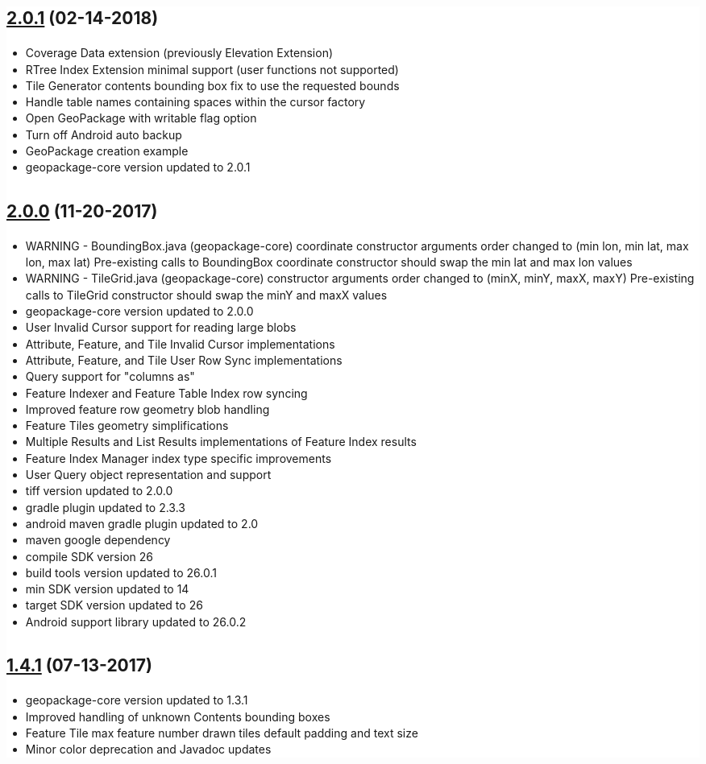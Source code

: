 ## [2.0.1](https://github.com/ngageoint/geopackage-android/releases/tag/2.0.1) (02-14-2018)

* Coverage Data extension (previously Elevation Extension)
* RTree Index Extension minimal support (user functions not supported)
* Tile Generator contents bounding box fix to use the requested bounds
* Handle table names containing spaces within the cursor factory
* Open GeoPackage with writable flag option
* Turn off Android auto backup
* GeoPackage creation example
* geopackage-core version updated to 2.0.1

## [2.0.0](https://github.com/ngageoint/geopackage-android/releases/tag/2.0.0) (11-20-2017)

* WARNING - BoundingBox.java (geopackage-core) coordinate constructor arguments order changed to (min lon, min lat, max lon, max lat)
  Pre-existing calls to BoundingBox coordinate constructor should swap the min lat and max lon values
* WARNING - TileGrid.java (geopackage-core) constructor arguments order changed to (minX, minY, maxX, maxY)
  Pre-existing calls to TileGrid constructor should swap the minY and maxX values
* geopackage-core version updated to 2.0.0
* User Invalid Cursor support for reading large blobs
* Attribute, Feature, and Tile Invalid Cursor implementations
* Attribute, Feature, and Tile User Row Sync implementations
* Query support for "columns as"
* Feature Indexer and Feature Table Index row syncing
* Improved feature row geometry blob handling
* Feature Tiles geometry simplifications
* Multiple Results and List Results implementations of Feature Index results
* Feature Index Manager index type specific improvements
* User Query object representation and support
* tiff version updated to 2.0.0
* gradle plugin updated to 2.3.3
* android maven gradle plugin updated to 2.0
* maven google dependency
* compile SDK version 26
* build tools version updated to 26.0.1
* min SDK version updated to 14
* target SDK version updated to 26
* Android support library updated to 26.0.2

## [1.4.1](https://github.com/ngageoint/geopackage-android/releases/tag/1.4.1) (07-13-2017)

* geopackage-core version updated to 1.3.1
* Improved handling of unknown Contents bounding boxes
* Feature Tile max feature number drawn tiles default padding and text size
* Minor color deprecation and Javadoc updates
